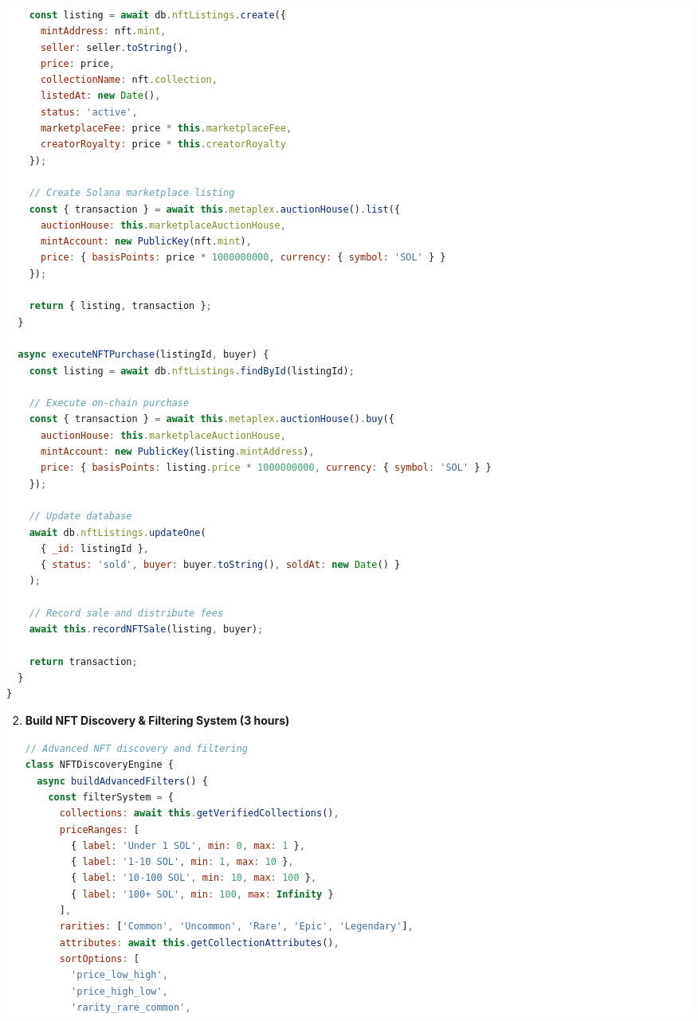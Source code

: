    ```javascript
       const listing = await db.nftListings.create({
         mintAddress: nft.mint,
         seller: seller.toString(),
         price: price,
         collectionName: nft.collection,
         listedAt: new Date(),
         status: 'active',
         marketplaceFee: price * this.marketplaceFee,
         creatorRoyalty: price * this.creatorRoyalty
       });
   
       // Create Solana marketplace listing
       const { transaction } = await this.metaplex.auctionHouse().list({
         auctionHouse: this.marketplaceAuctionHouse,
         mintAccount: new PublicKey(nft.mint),
         price: { basisPoints: price * 1000000000, currency: { symbol: 'SOL' } }
       });
   
       return { listing, transaction };
     }
   
     async executeNFTPurchase(listingId, buyer) {
       const listing = await db.nftListings.findById(listingId);
       
       // Execute on-chain purchase
       const { transaction } = await this.metaplex.auctionHouse().buy({
         auctionHouse: this.marketplaceAuctionHouse,
         mintAccount: new PublicKey(listing.mintAddress),
         price: { basisPoints: listing.price * 1000000000, currency: { symbol: 'SOL' } }
       });
   
       // Update database
       await db.nftListings.updateOne(
         { _id: listingId },
         { status: 'sold', buyer: buyer.toString(), soldAt: new Date() }
       );
   
       // Record sale and distribute fees
       await this.recordNFTSale(listing, buyer);
       
       return transaction;
     }
   }
   ```

2. **Build NFT Discovery & Filtering System (3 hours)**
   ```javascript
   // Advanced NFT discovery and filtering
   class NFTDiscoveryEngine {
     async buildAdvancedFilters() {
       const filterSystem = {
         collections: await this.getVerifiedCollections(),
         priceRanges: [
           { label: 'Under 1 SOL', min: 0, max: 1 },
           { label: '1-10 SOL', min: 1, max: 10 },
           { label: '10-100 SOL', min: 10, max: 100 },
           { label: '100+ SOL', min: 100, max: Infinity }
         ],
         rarities: ['Common', 'Uncommon', 'Rare', 'Epic', 'Legendary'],
         attributes: await this.getCollectionAttributes(),
         sortOptions: [
           'price_low_high',
           'price_high_low',
           'rarity_rare_common',
   ```